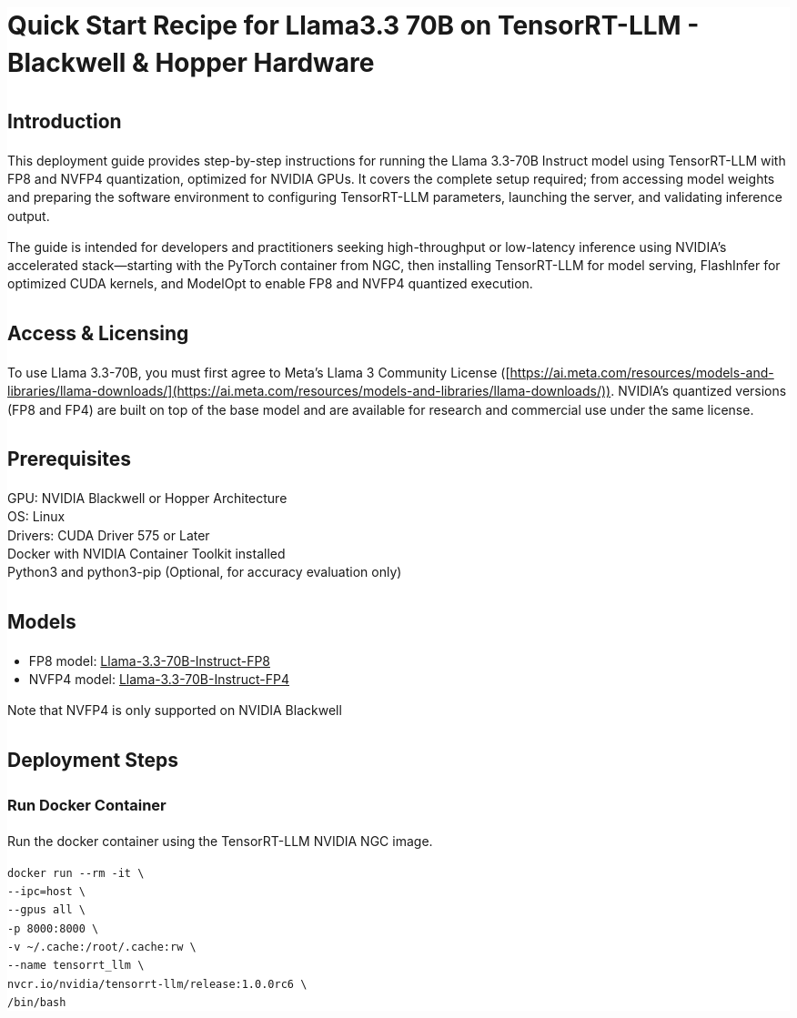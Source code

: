 # Quick Start Recipe for Llama3.3 70B on TensorRT-LLM - Blackwell & Hopper Hardware

## Introduction

This deployment guide provides step-by-step instructions for running the Llama 3.3-70B Instruct model using TensorRT-LLM with FP8 and NVFP4 quantization, optimized for NVIDIA GPUs. It covers the complete setup required; from accessing model weights and preparing the software environment to configuring TensorRT-LLM parameters, launching the server, and validating inference output.

The guide is intended for developers and practitioners seeking high-throughput or low-latency inference using NVIDIA’s accelerated stack—starting with the PyTorch container from NGC, then installing TensorRT-LLM for model serving, FlashInfer for optimized CUDA kernels, and ModelOpt to enable FP8 and NVFP4 quantized execution.

## Access & Licensing

To use Llama 3.3-70B, you must first agree to Meta’s Llama 3 Community License ([https://ai.meta.com/resources/models-and-libraries/llama-downloads/](https://ai.meta.com/resources/models-and-libraries/llama-downloads/)). NVIDIA’s quantized versions (FP8 and FP4) are built on top of the base model and are available for research and commercial use under the same license.

## Prerequisites

GPU: NVIDIA Blackwell or Hopper Architecture  
OS: Linux  
Drivers: CUDA Driver 575 or Later  
Docker with NVIDIA Container Toolkit installed  
Python3 and python3-pip (Optional, for accuracy evaluation only)

## Models

* FP8 model: [Llama-3.3-70B-Instruct-FP8](https://huggingface.co/nvidia/Llama-3.3-70B-Instruct-FP8)  
* NVFP4 model: [Llama-3.3-70B-Instruct-FP4](https://huggingface.co/nvidia/Llama-3.3-70B-Instruct-FP4)


Note that NVFP4 is only supported on NVIDIA Blackwell

## Deployment Steps

### Run Docker Container

Run the docker container using the TensorRT-LLM NVIDIA NGC image.

```shell
docker run --rm -it \
--ipc=host \
--gpus all \
-p 8000:8000 \
-v ~/.cache:/root/.cache:rw \
--name tensorrt_llm \
nvcr.io/nvidia/tensorrt-llm/release:1.0.0rc6 \
/bin/bash
```
